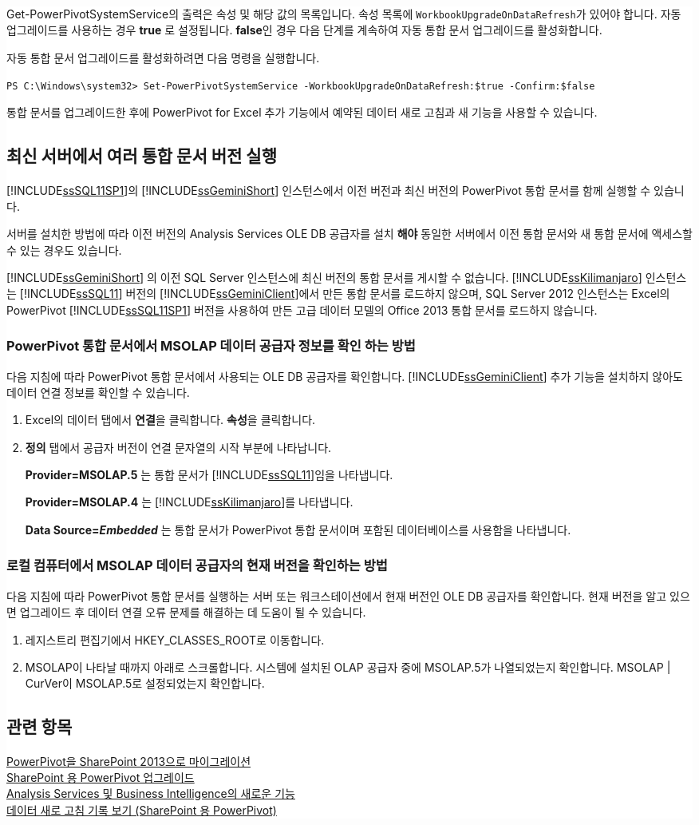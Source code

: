  Get-PowerPivotSystemService의 출력은 속성 및 해당 값의 목록입니다. 속성 목록에 `WorkbookUpgradeOnDataRefresh`가 있어야 합니다. 자동 업그레이드를 사용하는 경우 **true** 로 설정됩니다. **false**인 경우 다음 단계를 계속하여 자동 통합 문서 업그레이드를 활성화합니다.  
  
 자동 통합 문서 업그레이드를 활성화하려면 다음 명령을 실행합니다.  
  
```  
PS C:\Windows\system32> Set-PowerPivotSystemService -WorkbookUpgradeOnDataRefresh:$true -Confirm:$false  
```  
  
 통합 문서를 업그레이드한 후에 PowerPivot for Excel 추가 기능에서 예약된 데이터 새로 고침과 새 기능을 사용할 수 있습니다.  
  
##  <a name="bkmk_runold"></a> 최신 서버에서 여러 통합 문서 버전 실행  
 [!INCLUDE[ssSQL11SP1](../../../includes/sssql11sp1-md.md)]의 [!INCLUDE[ssGeminiShort](../../../includes/ssgeminishort-md.md)] 인스턴스에서 이전 버전과 최신 버전의 PowerPivot 통합 문서를 함께 실행할 수 있습니다.  
  
 서버를 설치한 방법에 따라 이전 버전의 Analysis Services OLE DB 공급자를 설치 **해야** 동일한 서버에서 이전 통합 문서와 새 통합 문서에 액세스할 수 있는 경우도 있습니다.  
  
 [!INCLUDE[ssGeminiShort](../../../includes/ssgeminishort-md.md)] 의 이전 SQL Server 인스턴스에 최신 버전의 통합 문서를 게시할 수 없습니다. [!INCLUDE[ssKilimanjaro](../../../includes/sskilimanjaro-md.md)] 인스턴스는 [!INCLUDE[ssSQL11](../../../includes/sssql11-md.md)] 버전의 [!INCLUDE[ssGeminiClient](../../../includes/ssgeminiclient-md.md)]에서 만든 통합 문서를 로드하지 않으며, SQL Server 2012 인스턴스는 Excel의 PowerPivot [!INCLUDE[ssSQL11SP1](../../../includes/sssql11sp1-md.md)] 버전을 사용하여 만든 고급 데이터 모델의 Office 2013 통합 문서를 로드하지 않습니다.  
  
###  <a name="bkmk_msolapxslx"></a> PowerPivot 통합 문서에서 MSOLAP 데이터 공급자 정보를 확인 하는 방법  
 다음 지침에 따라 PowerPivot 통합 문서에서 사용되는 OLE DB 공급자를 확인합니다. [!INCLUDE[ssGeminiClient](../../../includes/ssgeminiclient-md.md)] 추가 기능을 설치하지 않아도 데이터 연결 정보를 확인할 수 있습니다.  
  
1.  Excel의 데이터 탭에서 **연결**을 클릭합니다. **속성**을 클릭합니다.  
  
2.  **정의** 탭에서 공급자 버전이 연결 문자열의 시작 부분에 나타납니다.  
  
     **Provider=MSOLAP.5** 는 통합 문서가 [!INCLUDE[ssSQL11](../../../includes/sssql11-md.md)]임을 나타냅니다.  
  
     **Provider=MSOLAP.4** 는 [!INCLUDE[ssKilimanjaro](../../../includes/sskilimanjaro-md.md)]를 나타냅니다.  
  
     **Data Source=$Embedded$** 는 통합 문서가 PowerPivot 통합 문서이며 포함된 데이터베이스를 사용함을 나타냅니다.  
  
###  <a name="bkmk_msolappc"></a> 로컬 컴퓨터에서 MSOLAP 데이터 공급자의 현재 버전을 확인하는 방법  
 다음 지침에 따라 PowerPivot 통합 문서를 실행하는 서버 또는 워크스테이션에서 현재 버전인 OLE DB 공급자를 확인합니다. 현재 버전을 알고 있으면 업그레이드 후 데이터 연결 오류 문제를 해결하는 데 도움이 될 수 있습니다.  
  
1.  레지스트리 편집기에서 HKEY_CLASSES_ROOT로 이동합니다.  
  
2.  MSOLAP이 나타날 때까지 아래로 스크롤합니다. 시스템에 설치된 OLAP 공급자 중에 MSOLAP.5가 나열되었는지 확인합니다. MSOLAP | CurVer이 MSOLAP.5로 설정되었는지 확인합니다.  
  
## <a name="see-also"></a>관련 항목  
 [PowerPivot을 SharePoint 2013으로 마이그레이션](migrate-power-pivot-to-sharepoint-2013.md)   
 [SharePoint 용 PowerPivot 업그레이드](../../../database-engine/install-windows/upgrade-power-pivot-for-sharepoint.md)   
 [Analysis Services 및 Business Intelligence의 새로운 기능](../../what-s-new-in-analysis-services.md)   
 [데이터 새로 고침 기록 보기 &#40;SharePoint 용 PowerPivot&#41;](../../power-pivot-sharepoint/view-data-refresh-history-power-pivot-for-sharepoint.md)  
  
  
